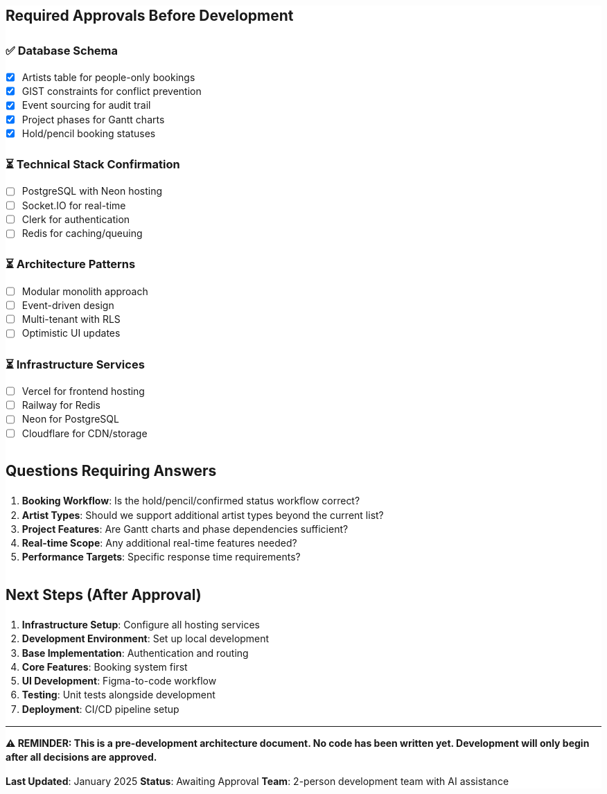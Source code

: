 ## Required Approvals Before Development

### ✅ Database Schema
- [x] Artists table for people-only bookings
- [x] GIST constraints for conflict prevention
- [x] Event sourcing for audit trail
- [x] Project phases for Gantt charts
- [x] Hold/pencil booking statuses

### ⏳ Technical Stack Confirmation
- [ ] PostgreSQL with Neon hosting
- [ ] Socket.IO for real-time
- [ ] Clerk for authentication
- [ ] Redis for caching/queuing

### ⏳ Architecture Patterns
- [ ] Modular monolith approach
- [ ] Event-driven design
- [ ] Multi-tenant with RLS
- [ ] Optimistic UI updates

### ⏳ Infrastructure Services
- [ ] Vercel for frontend hosting
- [ ] Railway for Redis
- [ ] Neon for PostgreSQL
- [ ] Cloudflare for CDN/storage

## Questions Requiring Answers

1. **Booking Workflow**: Is the hold/pencil/confirmed status workflow correct?
2. **Artist Types**: Should we support additional artist types beyond the current list?
3. **Project Features**: Are Gantt charts and phase dependencies sufficient?
4. **Real-time Scope**: Any additional real-time features needed?
5. **Performance Targets**: Specific response time requirements?

## Next Steps (After Approval)

1. **Infrastructure Setup**: Configure all hosting services
2. **Development Environment**: Set up local development
3. **Base Implementation**: Authentication and routing
4. **Core Features**: Booking system first
5. **UI Development**: Figma-to-code workflow
6. **Testing**: Unit tests alongside development
7. **Deployment**: CI/CD pipeline setup

---

**⚠️ REMINDER: This is a pre-development architecture document. No code has been written yet. Development will only begin after all decisions are approved.**

**Last Updated**: January 2025
**Status**: Awaiting Approval
**Team**: 2-person development team with AI assistance